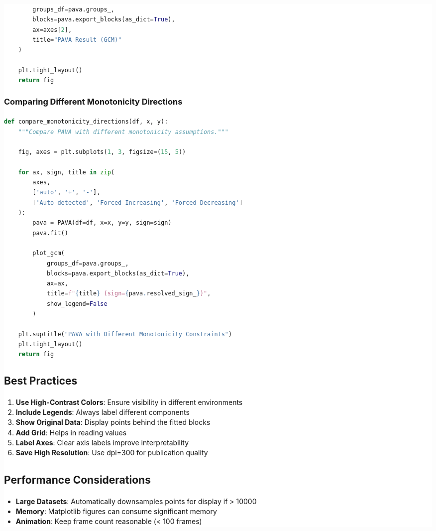 ```python
        groups_df=pava.groups_,
        blocks=pava.export_blocks(as_dict=True),
        ax=axes[2],
        title="PAVA Result (GCM)"
    )
    
    plt.tight_layout()
    return fig
```

### Comparing Different Monotonicity Directions
```python
def compare_monotonicity_directions(df, x, y):
    """Compare PAVA with different monotonicity assumptions."""
    
    fig, axes = plt.subplots(1, 3, figsize=(15, 5))
    
    for ax, sign, title in zip(
        axes, 
        ['auto', '+', '-'],
        ['Auto-detected', 'Forced Increasing', 'Forced Decreasing']
    ):
        pava = PAVA(df=df, x=x, y=y, sign=sign)
        pava.fit()
        
        plot_gcm(
            groups_df=pava.groups_,
            blocks=pava.export_blocks(as_dict=True),
            ax=ax,
            title=f"{title} (sign={pava.resolved_sign_})",
            show_legend=False
        )
    
    plt.suptitle("PAVA with Different Monotonicity Constraints")
    plt.tight_layout()
    return fig
```

## Best Practices

1. **Use High-Contrast Colors**: Ensure visibility in different environments
2. **Include Legends**: Always label different components
3. **Show Original Data**: Display points behind the fitted blocks
4. **Add Grid**: Helps in reading values
5. **Label Axes**: Clear axis labels improve interpretability
6. **Save High Resolution**: Use dpi=300 for publication quality

## Performance Considerations

- **Large Datasets**: Automatically downsamples points for display if > 10000
- **Memory**: Matplotlib figures can consume significant memory
- **Animation**: Keep frame count reasonable (< 100 frames)
